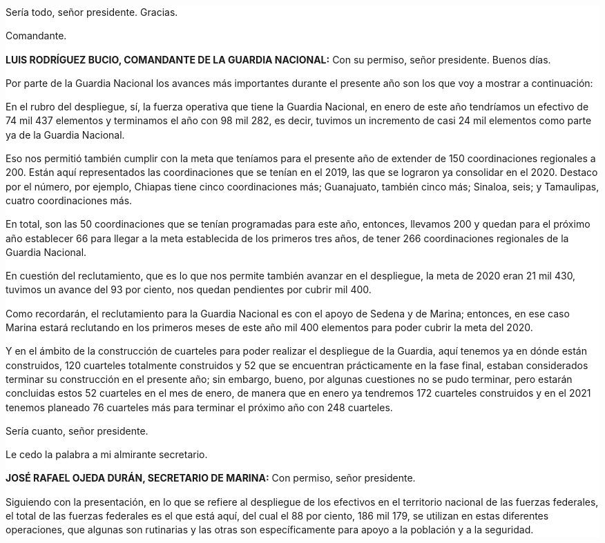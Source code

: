Sería todo, señor presidente. Gracias.

Comandante.

**LUIS RODRÍGUEZ BUCIO, COMANDANTE DE LA GUARDIA NACIONAL:** Con su permiso,
señor presidente. Buenos días.

Por parte de la Guardia Nacional los avances más importantes durante el
presente año son los que voy a mostrar a continuación:

En el rubro del despliegue, sí, la fuerza operativa que tiene la Guardia
Nacional, en enero de este año tendríamos un efectivo de 74 mil 437 elementos
y terminamos el año con 98 mil 282, es decir, tuvimos un incremento de casi 24
mil elementos como parte ya de la Guardia Nacional.

Eso nos permitió también cumplir con la meta que teníamos para el presente año
de extender de 150 coordinaciones regionales a 200. Están aquí representados
las coordinaciones que se tenían en el 2019, las que se lograron ya consolidar
en el 2020. Destaco por el número, por ejemplo, Chiapas tiene cinco
coordinaciones más; Guanajuato, también cinco más; Sinaloa, seis; y
Tamaulipas, cuatro coordinaciones más.

En total, son las 50 coordinaciones que se tenían programadas para este año,
entonces, llevamos 200 y quedan para el próximo año establecer 66 para llegar
a la meta establecida de los primeros tres años, de tener 266 coordinaciones
regionales de la Guardia Nacional.

En cuestión del reclutamiento, que es lo que nos permite también avanzar en el
despliegue, la meta de 2020 eran 21 mil 430, tuvimos un avance del 93 por
ciento, nos quedan pendientes por cubrir mil 400.

Como recordarán, el reclutamiento para la Guardia Nacional es con el apoyo de
Sedena y de Marina; entonces, en ese caso Marina estará reclutando en los
primeros meses de este año mil 400 elementos para poder cubrir la meta del
2020.

Y en el ámbito de la construcción de cuarteles para poder realizar el
despliegue de la Guardia, aquí tenemos ya en dónde están construidos, 120
cuarteles totalmente construidos y 52 que se encuentran prácticamente en la
fase final, estaban considerados terminar su construcción en el presente año;
sin embargo, bueno, por algunas cuestiones no se pudo terminar, pero estarán
concluidas estos 52 cuarteles en el mes de enero, de manera que en enero ya
tendremos 172 cuarteles construidos y en el 2021 tenemos planeado 76 cuarteles
más para terminar el próximo año con 248 cuarteles.

Sería cuanto, señor presidente.

Le cedo la palabra a mi almirante secretario.

**JOSÉ RAFAEL OJEDA DURÁN, SECRETARIO DE MARINA:** Con permiso, señor
presidente.

Siguiendo con la presentación, en lo que se refiere al despliegue de los
efectivos en el territorio nacional de las fuerzas federales, el total de las
fuerzas federales es el que está aquí, del cual el 88 por ciento, 186 mil 179,
se utilizan en estas diferentes operaciones, que algunas son rutinarias y las
otras son específicamente para apoyo a la población y a la seguridad.
